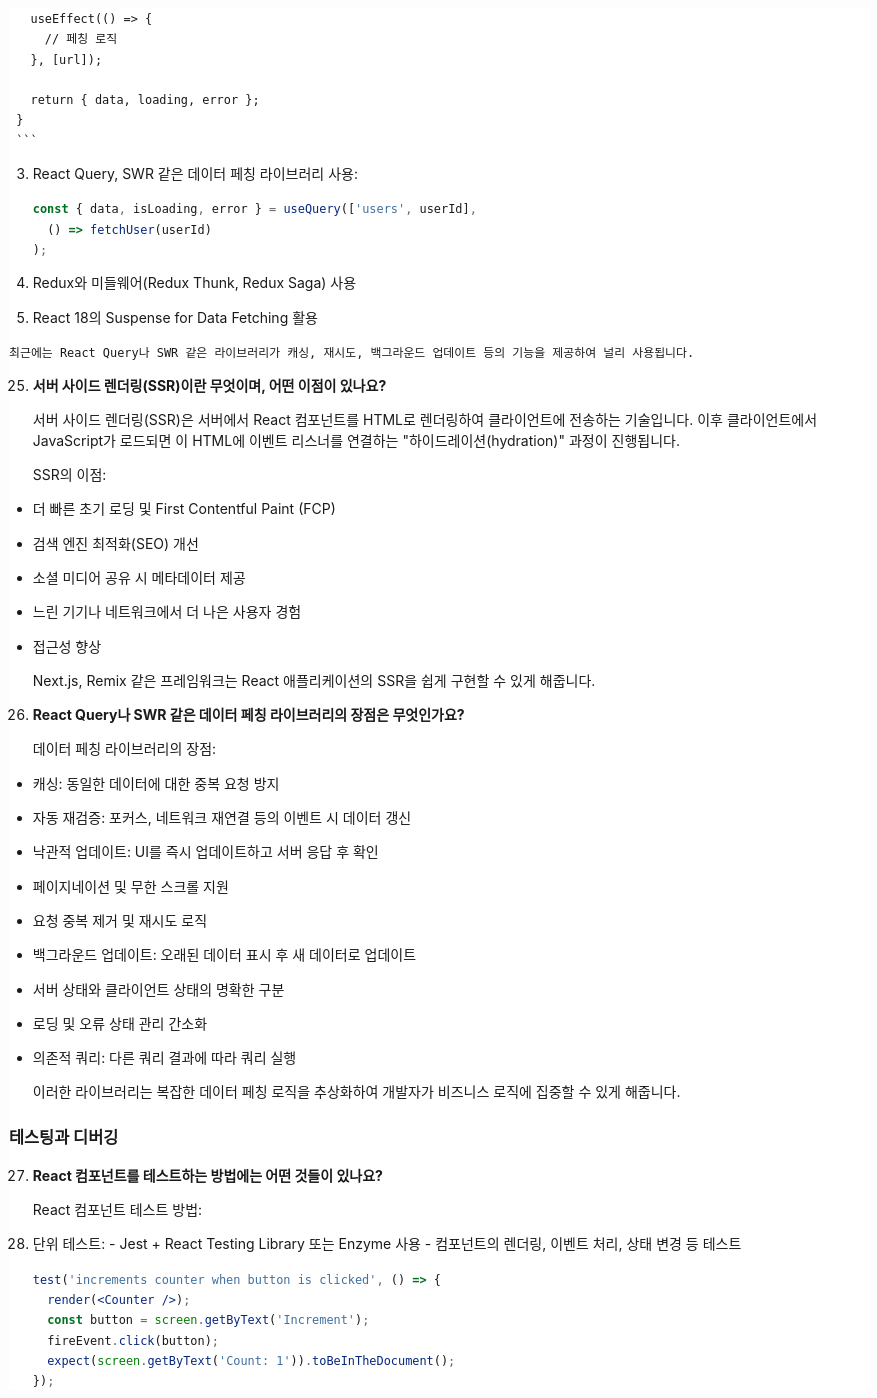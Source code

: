        useEffect(() => {
         // 페칭 로직
       }, [url]);
       
       return { data, loading, error };
     }
     ```

  3. React Query, SWR 같은 데이터 페칭 라이브러리 사용:
     ```jsx
     const { data, isLoading, error } = useQuery(['users', userId], 
       () => fetchUser(userId)
     );
     ```

  4. Redux와 미들웨어(Redux Thunk, Redux Saga) 사용

  5. React 18의 Suspense for Data Fetching 활용

    최근에는 React Query나 SWR 같은 라이브러리가 캐싱, 재시도, 백그라운드 업데이트 등의 기능을 제공하여 널리 사용됩니다.

25. **서버 사이드 렌더링(SSR)이란 무엇이며, 어떤 이점이 있나요?**

    서버 사이드 렌더링(SSR)은 서버에서 React 컴포넌트를 HTML로 렌더링하여 클라이언트에 전송하는 기술입니다. 이후 클라이언트에서 JavaScript가 로드되면 이 HTML에 이벤트 리스너를 연결하는 "하이드레이션(hydration)" 과정이 진행됩니다.

    SSR의 이점:
  - 더 빠른 초기 로딩 및 First Contentful Paint (FCP)
  - 검색 엔진 최적화(SEO) 개선
  - 소셜 미디어 공유 시 메타데이터 제공
  - 느린 기기나 네트워크에서 더 나은 사용자 경험
  - 접근성 향상

    Next.js, Remix 같은 프레임워크는 React 애플리케이션의 SSR을 쉽게 구현할 수 있게 해줍니다.

26. **React Query나 SWR 같은 데이터 페칭 라이브러리의 장점은 무엇인가요?**

    데이터 페칭 라이브러리의 장점:
  - 캐싱: 동일한 데이터에 대한 중복 요청 방지
  - 자동 재검증: 포커스, 네트워크 재연결 등의 이벤트 시 데이터 갱신
  - 낙관적 업데이트: UI를 즉시 업데이트하고 서버 응답 후 확인
  - 페이지네이션 및 무한 스크롤 지원
  - 요청 중복 제거 및 재시도 로직
  - 백그라운드 업데이트: 오래된 데이터 표시 후 새 데이터로 업데이트
  - 서버 상태와 클라이언트 상태의 명확한 구분
  - 로딩 및 오류 상태 관리 간소화
  - 의존적 쿼리: 다른 쿼리 결과에 따라 쿼리 실행

    이러한 라이브러리는 복잡한 데이터 페칭 로직을 추상화하여 개발자가 비즈니스 로직에 집중할 수 있게 해줍니다.

### 테스팅과 디버깅

27. **React 컴포넌트를 테스트하는 방법에는 어떤 것들이 있나요?**

    React 컴포넌트 테스트 방법:

  1. 단위 테스트:
    - Jest + React Testing Library 또는 Enzyme 사용
    - 컴포넌트의 렌더링, 이벤트 처리, 상태 변경 등 테스트
     ```jsx
     test('increments counter when button is clicked', () => {
       render(<Counter />);
       const button = screen.getByText('Increment');
       fireEvent.click(button);
       expect(screen.getByText('Count: 1')).toBeInTheDocument();
     });
     ```
